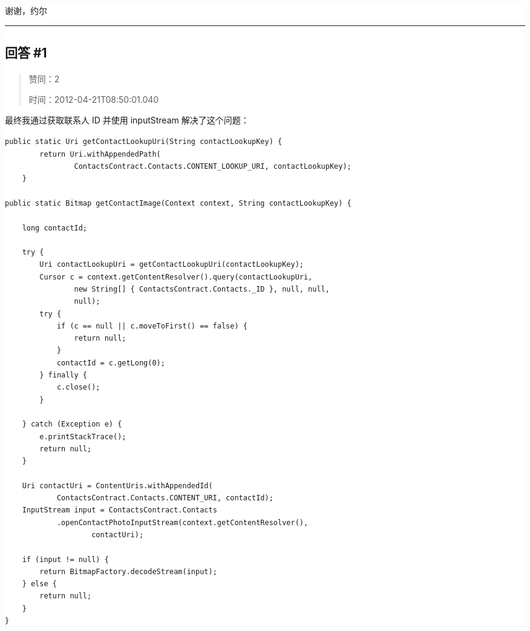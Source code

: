 谢谢，约尔

* * *

## 回答 #1

> 赞同：2
> 
> 时间：2012-04-21T08:50:01.040

最终我通过获取联系人 ID 并使用 inputStream 解决了这个问题：

```
public static Uri getContactLookupUri(String contactLookupKey) {
        return Uri.withAppendedPath(
                ContactsContract.Contacts.CONTENT_LOOKUP_URI, contactLookupKey);
    }

public static Bitmap getContactImage(Context context, String contactLookupKey) {

    long contactId;

    try {
        Uri contactLookupUri = getContactLookupUri(contactLookupKey);
        Cursor c = context.getContentResolver().query(contactLookupUri,
                new String[] { ContactsContract.Contacts._ID }, null, null,
                null);
        try {
            if (c == null || c.moveToFirst() == false) {
                return null;
            }
            contactId = c.getLong(0);
        } finally {
            c.close();
        }

    } catch (Exception e) {
        e.printStackTrace();
        return null;
    }

    Uri contactUri = ContentUris.withAppendedId(
            ContactsContract.Contacts.CONTENT_URI, contactId);
    InputStream input = ContactsContract.Contacts
            .openContactPhotoInputStream(context.getContentResolver(),
                    contactUri);

    if (input != null) {
        return BitmapFactory.decodeStream(input);
    } else {
        return null;
    }
} 
```
